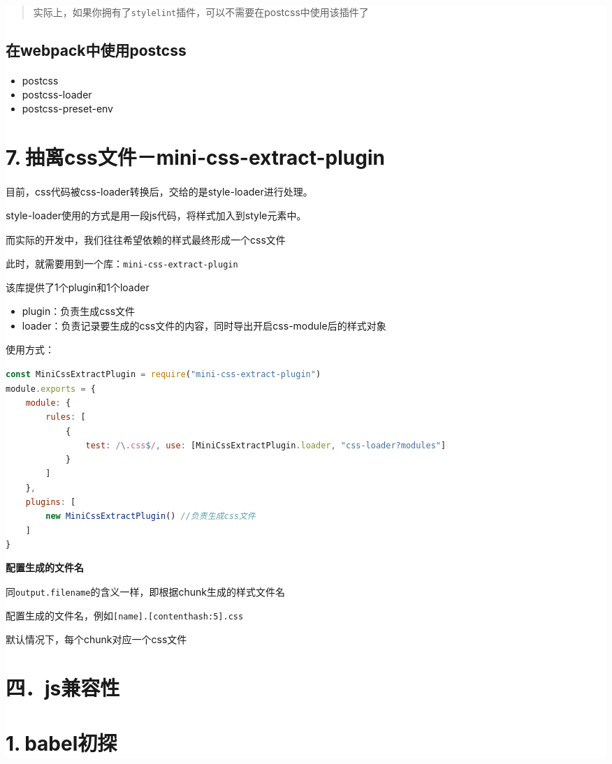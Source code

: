 > 实际上，如果你拥有了`stylelint`插件，可以不需要在postcss中使用该插件了


## 在webpack中使用postcss


- postcss
- postcss-loader
- postcss-preset-env


# 7. 抽离css文件－mini-css-extract-plugin


目前，css代码被css-loader转换后，交给的是style-loader进行处理。

style-loader使用的方式是用一段js代码，将样式加入到style元素中。

而实际的开发中，我们往往希望依赖的样式最终形成一个css文件

此时，就需要用到一个库：`mini-css-extract-plugin`

该库提供了1个plugin和1个loader

- plugin：负责生成css文件
- loader：负责记录要生成的css文件的内容，同时导出开启css-module后的样式对象

使用方式：

```js
const MiniCssExtractPlugin = require("mini-css-extract-plugin")
module.exports = {
    module: {
        rules: [
            {
                test: /\.css$/, use: [MiniCssExtractPlugin.loader, "css-loader?modules"]
            }
        ]
    },
    plugins: [
        new MiniCssExtractPlugin() //负责生成css文件
    ]
}
```

**配置生成的文件名**

同`output.filename`的含义一样，即根据chunk生成的样式文件名

配置生成的文件名，例如`[name].[contenthash:5].css`

默认情况下，每个chunk对应一个css文件


# 四．js兼容性

# 1. babel初探
